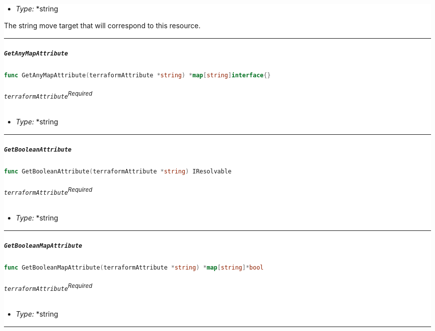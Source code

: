 - *Type:* *string

The string move target that will correspond to this resource.

---

##### `GetAnyMapAttribute` <a name="GetAnyMapAttribute" id="rhizo-co-terraform-provider-oci.databaseManagementExternalCluster.DatabaseManagementExternalCluster.getAnyMapAttribute"></a>

```go
func GetAnyMapAttribute(terraformAttribute *string) *map[string]interface{}
```

###### `terraformAttribute`<sup>Required</sup> <a name="terraformAttribute" id="rhizo-co-terraform-provider-oci.databaseManagementExternalCluster.DatabaseManagementExternalCluster.getAnyMapAttribute.parameter.terraformAttribute"></a>

- *Type:* *string

---

##### `GetBooleanAttribute` <a name="GetBooleanAttribute" id="rhizo-co-terraform-provider-oci.databaseManagementExternalCluster.DatabaseManagementExternalCluster.getBooleanAttribute"></a>

```go
func GetBooleanAttribute(terraformAttribute *string) IResolvable
```

###### `terraformAttribute`<sup>Required</sup> <a name="terraformAttribute" id="rhizo-co-terraform-provider-oci.databaseManagementExternalCluster.DatabaseManagementExternalCluster.getBooleanAttribute.parameter.terraformAttribute"></a>

- *Type:* *string

---

##### `GetBooleanMapAttribute` <a name="GetBooleanMapAttribute" id="rhizo-co-terraform-provider-oci.databaseManagementExternalCluster.DatabaseManagementExternalCluster.getBooleanMapAttribute"></a>

```go
func GetBooleanMapAttribute(terraformAttribute *string) *map[string]*bool
```

###### `terraformAttribute`<sup>Required</sup> <a name="terraformAttribute" id="rhizo-co-terraform-provider-oci.databaseManagementExternalCluster.DatabaseManagementExternalCluster.getBooleanMapAttribute.parameter.terraformAttribute"></a>

- *Type:* *string

---